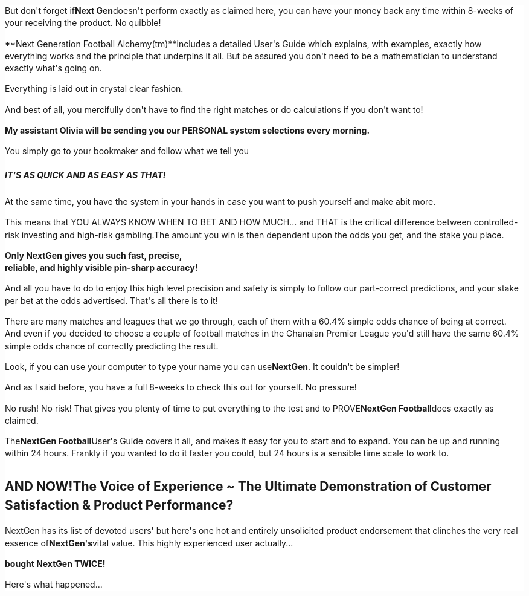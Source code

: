 But don't forget if**Next Gen**doesn't perform exactly as claimed here, you can have your money back any time within 8-weeks of your receiving the product. No quibble!

**Next Generation Football Alchemy(tm)**includes a detailed User's Guide which explains, with examples, exactly how everything works and the principle that underpins it all. But be assured you don't need to be a mathematician to understand exactly what's going on.

Everything is laid out in crystal clear fashion.

And best of all, you mercifully don't have to find the right matches or do calculations if you don't want to!

**My assistant Olivia will be sending you our PERSONAL system selections every morning.**

You simply go to your bookmaker and follow what we tell you

##### IT'S AS QUICK AND AS EASY AS THAT!

At the same time, you have the system in your hands in case you want to push yourself and make abit more.

This means that YOU ALWAYS KNOW WHEN TO BET AND HOW MUCH... and THAT is the critical difference between controlled-risk investing and high-risk gambling.The amount you win is then dependent upon the odds you get, and the stake you place.

**Only NextGen gives you such fast, precise,  
reliable, and highly visible pin-sharp accuracy!**

And all you have to do to enjoy this high level precision and safety is simply to follow our part-correct predictions, and your stake per bet at the odds advertised. That's all there is to it!

There are many matches and leagues that we go through, each of them with a 60.4% simple odds chance of being at correct. And even if you decided to choose a couple of football matches in the Ghanaian Premier League you'd still have the same 60.4% simple odds chance of correctly predicting the result.

Look, if you can use your computer to type your name you can use**NextGen**. It couldn't be simpler!

And as I said before, you have a full 8-weeks to check this out for yourself. No pressure!

No rush! No risk! That gives you plenty of time to put everything to the test and to PROVE**NextGen Football**does exactly as claimed.

The**NextGen Football**User's Guide covers it all, and makes it easy for you to start and to expand. You can be up and running within 24 hours. Frankly if you wanted to do it faster you could, but 24 hours is a sensible time scale to work to.

## AND NOW!The Voice of Experience ~ The Ultimate Demonstration of Customer Satisfaction & Product Performance?

NextGen has its list of devoted users' but here's one hot and entirely unsolicited product endorsement that clinches the very real essence of**NextGen's**vital value. This highly experienced user actually...

**bought NextGen TWICE!**

Here's what happened...
